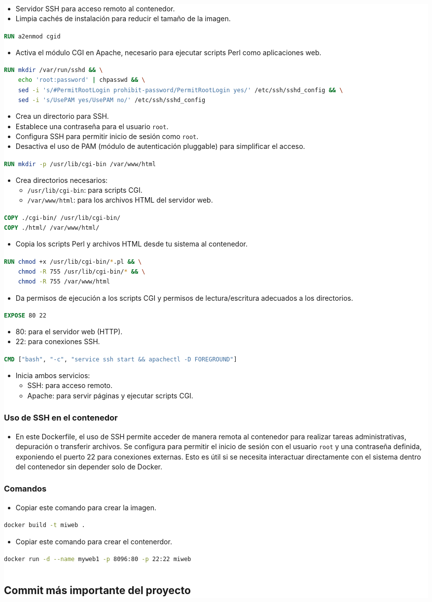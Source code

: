   - Servidor SSH para acceso remoto al contenedor.
- Limpia cachés de instalación para reducir el tamaño de la imagen.
```dockerfile
RUN a2enmod cgid
```
- Activa el módulo CGI en Apache, necesario para ejecutar scripts Perl como aplicaciones web.
```dockerfile
RUN mkdir /var/run/sshd && \
    echo 'root:password' | chpasswd && \
    sed -i 's/#PermitRootLogin prohibit-password/PermitRootLogin yes/' /etc/ssh/sshd_config && \
    sed -i 's/UsePAM yes/UsePAM no/' /etc/ssh/sshd_config
```
- Crea un directorio para SSH.
- Establece una contraseña para el usuario `root`.
- Configura SSH para permitir inicio de sesión como `root`.
- Desactiva el uso de PAM (módulo de autenticación pluggable) para simplificar el acceso.
```dockerfile
RUN mkdir -p /usr/lib/cgi-bin /var/www/html
```
- Crea directorios necesarios:
  - `/usr/lib/cgi-bin`: para scripts CGI.
  - `/var/www/html`: para los archivos HTML del servidor web.
```dockerfile
COPY ./cgi-bin/ /usr/lib/cgi-bin/
COPY ./html/ /var/www/html/
```
- Copia los scripts Perl y archivos HTML desde tu sistema al contenedor.
```dockerfile
RUN chmod +x /usr/lib/cgi-bin/*.pl && \
    chmod -R 755 /usr/lib/cgi-bin/* && \
    chmod -R 755 /var/www/html
```
- Da permisos de ejecución a los scripts CGI y permisos de lectura/escritura adecuados a los directorios.
```dockerfile
EXPOSE 80 22
```
- 80: para el servidor web (HTTP).
- 22: para conexiones SSH.
```dockerfile
CMD ["bash", "-c", "service ssh start && apachectl -D FOREGROUND"]
```
- Inicia ambos servicios:
  - SSH: para acceso remoto.
  - Apache: para servir páginas y ejecutar scripts CGI.
### Uso de SSH en el contenedor
- En este Dockerfile, el uso de SSH permite acceder de manera remota al contenedor para realizar tareas administrativas, depuración o transferir archivos. Se configura para permitir el inicio de sesión con el usuario `root` y una contraseña definida, exponiendo el puerto 22 para conexiones externas. Esto es útil si se necesita interactuar directamente con el sistema dentro del contenedor sin depender solo de Docker.
### Comandos
- Copiar este comando para crear la imagen.
```sh
docker build -t miweb .
```
- Copiar este comando para crear el contenerdor.
```sh
docker run -d --name myweb1 -p 8096:80 -p 22:22 miweb
```
#  
## Commit más importante del proyecto


[license]: https://img.shields.io/github/license/rescobedoq/pw2?label=rescobedoq
[license-file]: https://github.com/rescobedoq/pw2/blob/main/LICENSE
[downloads]: https://img.shields.io/github/downloads/rescobedoq/pw2/total?label=Downloads
[releases]: https://github.com/rescobedoq/pw2/releases/
[last-commit]: https://img.shields.io/github/last-commit/rescobedoq/pw2?label=Last%20Commit
[Debian]: https://img.shields.io/badge/Debian-D70A53?style=for-the-badge&logo=debian&logoColor=white
[debian-site]: https://www.debian.org/index.es.html
[Git]: https://img.shields.io/badge/git-%23F05033.svg?style=for-the-badge&logo=git&logoColor=white
[git-site]: https://git-scm.com/
[GitHub]: https://img.shields.io/badge/github-%23121011.svg?style=for-the-badge&logo=github&logoColor=white
[github-site]: https://github.com/
[Perl]: https://img.shields.io/badge/perl-%2339457E.svg?style=for-the-badge&logo=perl&logoColor=white
[perl-site]: https://www.perl.org/
[HTML]: https://img.shields.io/badge/html5-%23E34F26.svg?style=for-the-badge&logo=html5&logoColor=white
[html-site]: https://developer.mozilla.org/en-US/docs/Web/HTML
[CSS]: https://img.shields.io/badge/css3-%231572B6.svg?style=for-the-badge&logo=css3&logoColor=white
[css-site]: https://developer.mozilla.org/en-US/docs/Web/CSS
[CVS]: https://drive.google.com/file/d/1hQV-FiOyOfhyFOjosfse_tL4TTONwiwu/view
[CSS_COMP]: https://hackmd.io/_uploads/H1-XeSdfkg.jpg
[HTML_COMP]: https://hackmd.io/_uploads/S1brgB_f1l.jpg